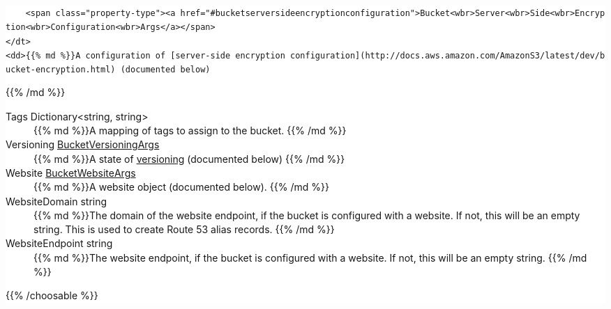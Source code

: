         <span class="property-type"><a href="#bucketserversideencryptionconfiguration">Bucket<wbr>Server<wbr>Side<wbr>Encryption<wbr>Configuration<wbr>Args</a></span>
    </dt>
    <dd>{{% md %}}A configuration of [server-side encryption configuration](http://docs.aws.amazon.com/AmazonS3/latest/dev/bucket-encryption.html) (documented below)
{{% /md %}}</dd>
    <dt class="property-optional"
            title="Optional">
        <span id="tags_csharp">
<a href="#tags_csharp" style="color: inherit; text-decoration: inherit;">Tags</a>
</span>
        <span class="property-indicator"></span>
        <span class="property-type">Dictionary&lt;string, string&gt;</span>
    </dt>
    <dd>{{% md %}}A mapping of tags to assign to the bucket.
{{% /md %}}</dd>
    <dt class="property-optional"
            title="Optional">
        <span id="versioning_csharp">
<a href="#versioning_csharp" style="color: inherit; text-decoration: inherit;">Versioning</a>
</span>
        <span class="property-indicator"></span>
        <span class="property-type"><a href="#bucketversioning">Bucket<wbr>Versioning<wbr>Args</a></span>
    </dt>
    <dd>{{% md %}}A state of [versioning](https://docs.aws.amazon.com/AmazonS3/latest/dev/Versioning.html) (documented below)
{{% /md %}}</dd>
    <dt class="property-optional"
            title="Optional">
        <span id="website_csharp">
<a href="#website_csharp" style="color: inherit; text-decoration: inherit;">Website</a>
</span>
        <span class="property-indicator"></span>
        <span class="property-type"><a href="#bucketwebsite">Bucket<wbr>Website<wbr>Args</a></span>
    </dt>
    <dd>{{% md %}}A website object (documented below).
{{% /md %}}</dd>
    <dt class="property-optional"
            title="Optional">
        <span id="websitedomain_csharp">
<a href="#websitedomain_csharp" style="color: inherit; text-decoration: inherit;">Website<wbr>Domain</a>
</span>
        <span class="property-indicator"></span>
        <span class="property-type">string</span>
    </dt>
    <dd>{{% md %}}The domain of the website endpoint, if the bucket is configured with a website. If not, this will be an empty string. This is used to create Route 53 alias records.
{{% /md %}}</dd>
    <dt class="property-optional"
            title="Optional">
        <span id="websiteendpoint_csharp">
<a href="#websiteendpoint_csharp" style="color: inherit; text-decoration: inherit;">Website<wbr>Endpoint</a>
</span>
        <span class="property-indicator"></span>
        <span class="property-type">string</span>
    </dt>
    <dd>{{% md %}}The website endpoint, if the bucket is configured with a website. If not, this will be an empty string.
{{% /md %}}</dd>
</dl>
{{% /choosable %}}

